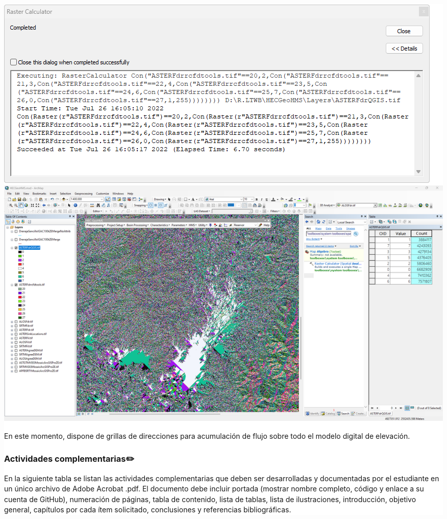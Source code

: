 ![R.LTWB](Screenshot/ArcGISDesktop10.2.2ConvertFdrrcdftools2QGIS3Log.png)
![R.LTWB](Screenshot/ArcGISDesktop10.2.2ConvertFdrrcdftools2QGIS3Map.png)

En este momento, dispone de grillas de direcciones para acumulación de flujo sobre todo el modelo digital de elevación.


### Actividades complementarias:pencil2:

En la siguiente tabla se listan las actividades complementarias que deben ser desarrolladas y documentadas por el estudiante en un único archivo de Adobe Acrobat .pdf. El documento debe incluir portada (mostrar nombre completo, código y enlace a su cuenta de GitHub), numeración de páginas, tabla de contenido, lista de tablas, lista de ilustraciones, introducción, objetivo general, capítulos por cada ítem solicitado, conclusiones y referencias bibliográficas.
